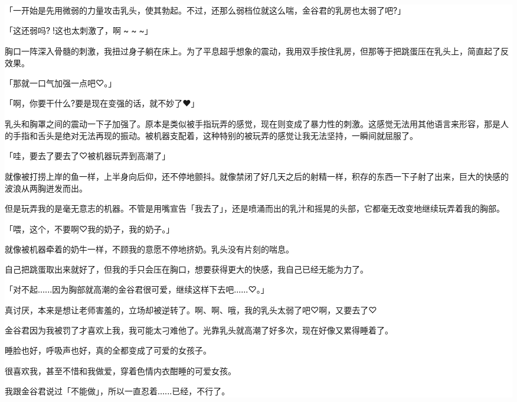 

「一开始是先用微弱的力量攻击乳头，使其勃起。不过，还那么弱档位就这么喘，金谷君的乳房也太弱了吧?」



「这还弱吗? !这也太刺激了，啊 ~  ~ ~」



胸口一阵深入骨髓的刺激，我扭过身子躺在床上。为了平息超乎想象的震动，我用双手按住乳房，但那等于把跳蛋压在乳头上，简直起了反效果。



「那就一口气加强一点吧♡。」



「啊，你要干什么?要是现在变强的话，就不妙了❤」



乳头和胸罩之间的震动一下子加强了。原本是类似被手指玩弄的感觉，现在则变成了暴力性的刺激。这感觉无法用其他语言来形容，那是人的手指和舌头是绝对无法再现的振动。被机器支配着，这种特别的被玩弄的感觉让我无法坚持，一瞬间就屈服了。



「哇，要去了要去了♡被机器玩弄到高潮了」



就像被打捞上岸的鱼一样，上半身向后仰，还不停地颤抖。就像禁闭了好几天之后的射精一样，积存的东西一下子射了出来，巨大的快感的波浪从两胸迸发而出。



但是玩弄我的是毫无意志的机器。不管是用嘴宣告「我去了」，还是喷涌而出的乳汁和摇晃的头部，它都毫无改变地继续玩弄着我的胸部。



「喂，这个，不要啊♡我的奶子，我的奶子。」



就像被机器牵着的奶牛一样，不顾我的意愿不停地挤奶。乳头没有片刻的喘息。



自己把跳蛋取出来就好了，但我的手只会压在胸口，想要获得更大的快感，我自己已经无能为力了。



「对不起......因为胸部就高潮的金谷君很可爱，继续这样下去吧......♡。」



真讨厌，本来是想让老师害羞的，立场却被逆转了。啊、啊、哦，我的乳头太弱了吧♡啊，又要去了♡





金谷君因为我被罚了才喜欢上我，我可能太刁难他了。光靠乳头就高潮了好多次，现在好像又累得睡着了。



睡脸也好，呼吸声也好，真的全都变成了可爱的女孩子。



很喜欢我，甚至不惜和我做爱，穿着色情内衣酣睡的可爱女孩。



我跟金谷君说过「不能做」，所以一直忍着......已经，不行了。


